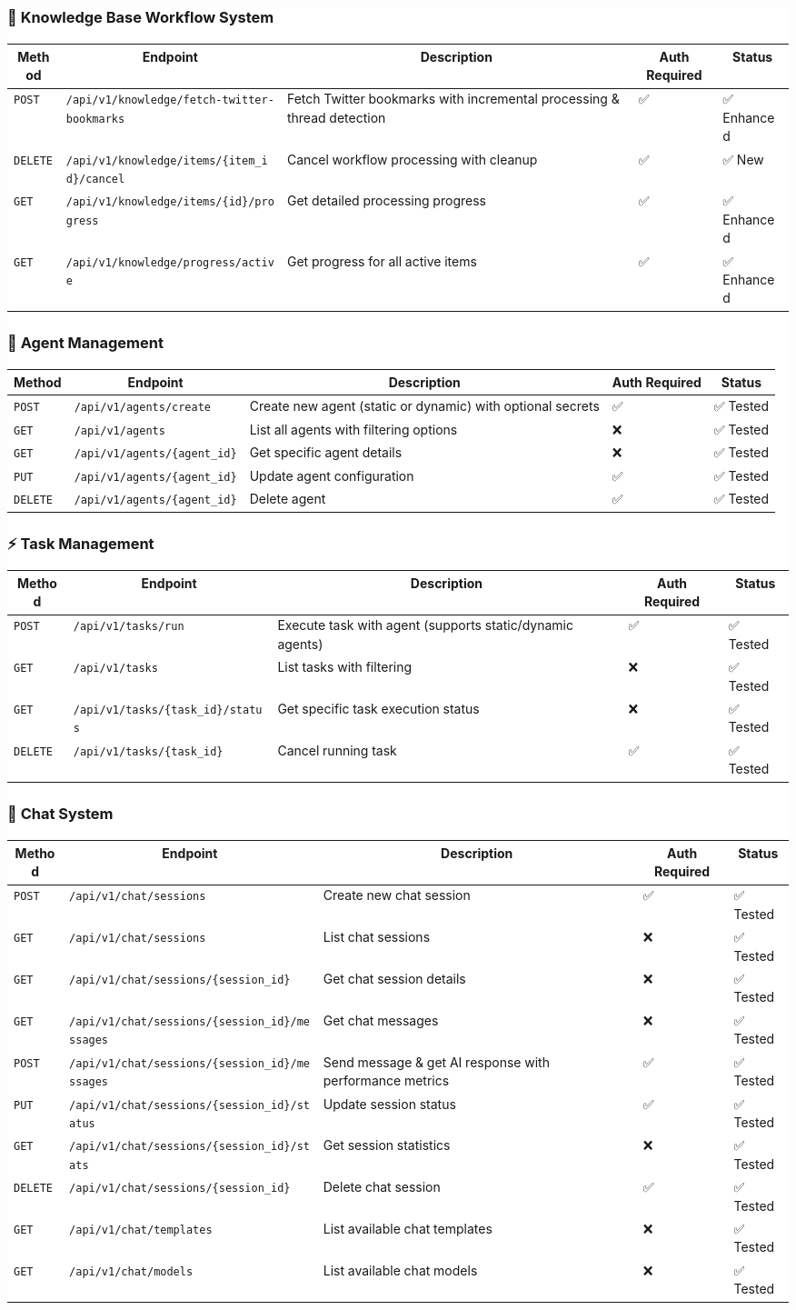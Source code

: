 ### 🧠 **Knowledge Base Workflow System**
| Method | Endpoint | Description | Auth Required | Status |
|--------|----------|-------------|---------------|--------|
| `POST` | `/api/v1/knowledge/fetch-twitter-bookmarks` | Fetch Twitter bookmarks with incremental processing & thread detection | ✅ | ✅ Enhanced |
| `DELETE` | `/api/v1/knowledge/items/{item_id}/cancel` | Cancel workflow processing with cleanup | ✅ | ✅ New |
| `GET` | `/api/v1/knowledge/items/{id}/progress` | Get detailed processing progress | ✅ | ✅ Enhanced |
| `GET` | `/api/v1/knowledge/progress/active` | Get progress for all active items | ✅ | ✅ Enhanced |

### 🤖 **Agent Management**
| Method | Endpoint | Description | Auth Required | Status |
|--------|----------|-------------|---------------|--------|
| `POST` | `/api/v1/agents/create` | Create new agent (static or dynamic) with optional secrets | ✅ | ✅ Tested |
| `GET` | `/api/v1/agents` | List all agents with filtering options | ❌ | ✅ Tested |
| `GET` | `/api/v1/agents/{agent_id}` | Get specific agent details | ❌ | ✅ Tested |
| `PUT` | `/api/v1/agents/{agent_id}` | Update agent configuration | ✅ | ✅ Tested |
| `DELETE` | `/api/v1/agents/{agent_id}` | Delete agent | ✅ | ✅ Tested |

### ⚡ **Task Management**
| Method | Endpoint | Description | Auth Required | Status |
|--------|----------|-------------|---------------|--------|
| `POST` | `/api/v1/tasks/run` | Execute task with agent (supports static/dynamic agents) | ✅ | ✅ Tested |
| `GET` | `/api/v1/tasks` | List tasks with filtering | ❌ | ✅ Tested |
| `GET` | `/api/v1/tasks/{task_id}/status` | Get specific task execution status | ❌ | ✅ Tested |
| `DELETE` | `/api/v1/tasks/{task_id}` | Cancel running task | ✅ | ✅ Tested |

### 💬 **Chat System**
| Method | Endpoint | Description | Auth Required | Status |
|--------|----------|-------------|---------------|--------|
| `POST` | `/api/v1/chat/sessions` | Create new chat session | ✅ | ✅ Tested |
| `GET` | `/api/v1/chat/sessions` | List chat sessions | ❌ | ✅ Tested |
| `GET` | `/api/v1/chat/sessions/{session_id}` | Get chat session details | ❌ | ✅ Tested |
| `GET` | `/api/v1/chat/sessions/{session_id}/messages` | Get chat messages | ❌ | ✅ Tested |
| `POST` | `/api/v1/chat/sessions/{session_id}/messages` | Send message & get AI response with performance metrics | ✅ | ✅ Tested |
| `PUT` | `/api/v1/chat/sessions/{session_id}/status` | Update session status | ✅ | ✅ Tested |
| `GET` | `/api/v1/chat/sessions/{session_id}/stats` | Get session statistics | ❌ | ✅ Tested |
| `DELETE` | `/api/v1/chat/sessions/{session_id}` | Delete chat session | ✅ | ✅ Tested |
| `GET` | `/api/v1/chat/templates` | List available chat templates | ❌ | ✅ Tested |
| `GET` | `/api/v1/chat/models` | List available chat models | ❌ | ✅ Tested |
